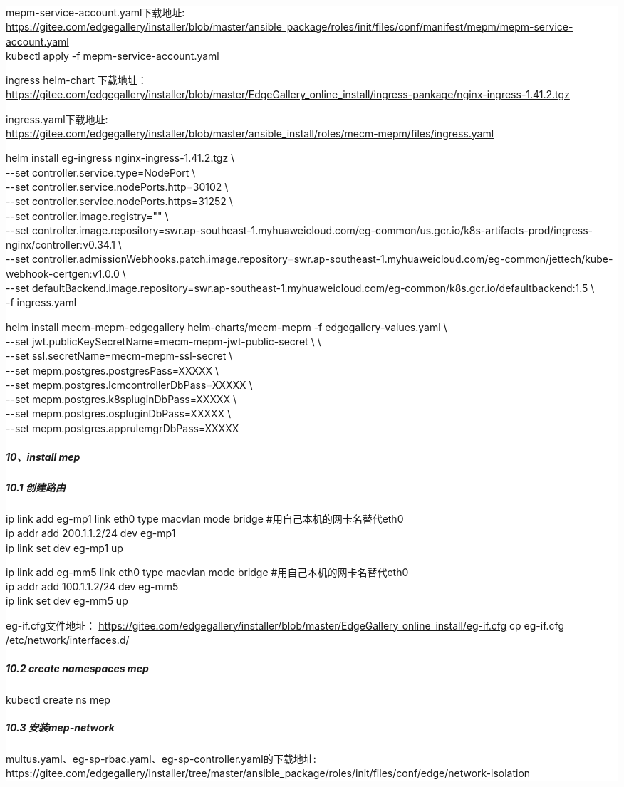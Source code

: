   mepm-service-account.yaml下载地址:         \
  https://gitee.com/edgegallery/installer/blob/master/ansible_package/roles/init/files/conf/manifest/mepm/mepm-service-account.yaml    \
  kubectl apply -f mepm-service-account.yaml    

  ingress helm-chart 下载地址：     \
  https://gitee.com/edgegallery/installer/blob/master/EdgeGallery_online_install/ingress-pankage/nginx-ingress-1.41.2.tgz   

  ingress.yaml下载地址:   
  https://gitee.com/edgegallery/installer/blob/master/ansible_install/roles/mecm-mepm/files/ingress.yaml 

  helm install  eg-ingress  nginx-ingress-1.41.2.tgz  \ \
      --set controller.service.type=NodePort  \ \
      --set controller.service.nodePorts.http=30102    \ \
      --set controller.service.nodePorts.https=31252  \ \
      --set controller.image.registry=""        \ \
      --set controller.image.repository=swr.ap-southeast-1.myhuaweicloud.com/eg-common/us.gcr.io/k8s-artifacts-prod/ingress-nginx/controller:v0.34.1 \ \
      --set controller.admissionWebhooks.patch.image.repository=swr.ap-southeast-1.myhuaweicloud.com/eg-common/jettech/kube-webhook-certgen:v1.0.0 \ \
      --set defaultBackend.image.repository=swr.ap-southeast-1.myhuaweicloud.com/eg-common/k8s.gcr.io/defaultbackend:1.5 \ \
      -f ingress.yaml

  helm install mecm-mepm-edgegallery helm-charts/mecm-mepm  -f  edgegallery-values.yaml  \ \
      --set jwt.publicKeySecretName=mecm-mepm-jwt-public-secret    \ \   
      --set ssl.secretName=mecm-mepm-ssl-secret    \ \
      --set mepm.postgres.postgresPass=XXXXX   \ \
      --set mepm.postgres.lcmcontrollerDbPass=XXXXX  \ \
      --set mepm.postgres.k8spluginDbPass=XXXXX   \ \
      --set mepm.postgres.ospluginDbPass=XXXXX  \ \
      --set mepm.postgres.apprulemgrDbPass=XXXXX

##### 10、install mep 
##### 10.1 创建路由 
  ip link add eg-mp1 link eth0 type macvlan mode bridge  #用自己本机的网卡名替代eth0  \
  ip addr add 200.1.1.2/24 dev eg-mp1  \
  ip link set dev eg-mp1 up   

  ip link add eg-mm5 link eth0 type macvlan mode bridge   #用自己本机的网卡名替代eth0  
  ip addr add 100.1.1.2/24 dev eg-mm5  \
  ip link set dev eg-mm5 up   
 
  eg-if.cfg文件地址：
  https://gitee.com/edgegallery/installer/blob/master/EdgeGallery_online_install/eg-if.cfg
  cp eg-if.cfg  /etc/network/interfaces.d/  

##### 10.2 create namespaces mep
  kubectl create ns mep 

##### 10.3 安装mep-network
  multus.yaml、eg-sp-rbac.yaml、eg-sp-controller.yaml的下载地址:
  https://gitee.com/edgegallery/installer/tree/master/ansible_package/roles/init/files/conf/edge/network-isolation
